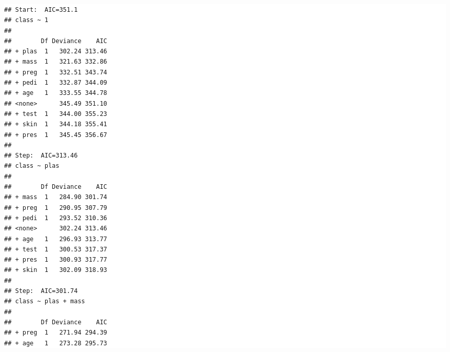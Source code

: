     ## Start:  AIC=351.1
    ## class ~ 1
    ## 
    ##        Df Deviance    AIC
    ## + plas  1   302.24 313.46
    ## + mass  1   321.63 332.86
    ## + preg  1   332.51 343.74
    ## + pedi  1   332.87 344.09
    ## + age   1   333.55 344.78
    ## <none>      345.49 351.10
    ## + test  1   344.00 355.23
    ## + skin  1   344.18 355.41
    ## + pres  1   345.45 356.67
    ## 
    ## Step:  AIC=313.46
    ## class ~ plas
    ## 
    ##        Df Deviance    AIC
    ## + mass  1   284.90 301.74
    ## + preg  1   290.95 307.79
    ## + pedi  1   293.52 310.36
    ## <none>      302.24 313.46
    ## + age   1   296.93 313.77
    ## + test  1   300.53 317.37
    ## + pres  1   300.93 317.77
    ## + skin  1   302.09 318.93
    ## 
    ## Step:  AIC=301.74
    ## class ~ plas + mass
    ## 
    ##        Df Deviance    AIC
    ## + preg  1   271.94 294.39
    ## + age   1   273.28 295.73